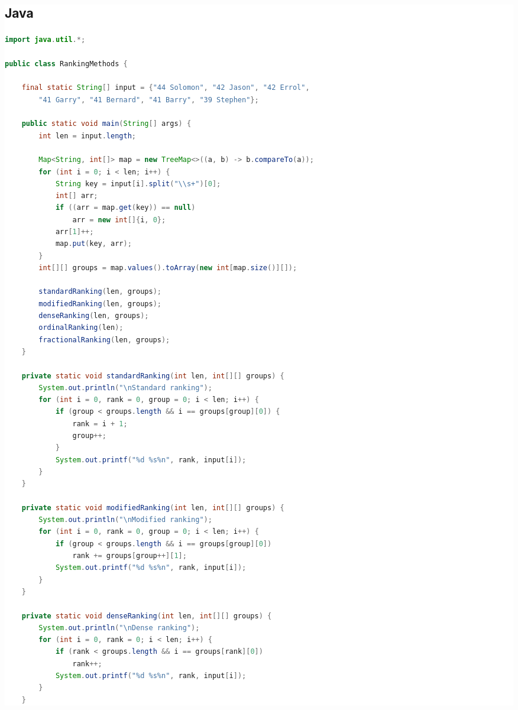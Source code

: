 ```J
```



## Java

```java
import java.util.*;

public class RankingMethods {

    final static String[] input = {"44 Solomon", "42 Jason", "42 Errol",
        "41 Garry", "41 Bernard", "41 Barry", "39 Stephen"};

    public static void main(String[] args) {
        int len = input.length;

        Map<String, int[]> map = new TreeMap<>((a, b) -> b.compareTo(a));
        for (int i = 0; i < len; i++) {
            String key = input[i].split("\\s+")[0];
            int[] arr;
            if ((arr = map.get(key)) == null)
                arr = new int[]{i, 0};
            arr[1]++;
            map.put(key, arr);
        }
        int[][] groups = map.values().toArray(new int[map.size()][]);

        standardRanking(len, groups);
        modifiedRanking(len, groups);
        denseRanking(len, groups);
        ordinalRanking(len);
        fractionalRanking(len, groups);
    }

    private static void standardRanking(int len, int[][] groups) {
        System.out.println("\nStandard ranking");
        for (int i = 0, rank = 0, group = 0; i < len; i++) {
            if (group < groups.length && i == groups[group][0]) {
                rank = i + 1;
                group++;
            }
            System.out.printf("%d %s%n", rank, input[i]);
        }
    }

    private static void modifiedRanking(int len, int[][] groups) {
        System.out.println("\nModified ranking");
        for (int i = 0, rank = 0, group = 0; i < len; i++) {
            if (group < groups.length && i == groups[group][0])
                rank += groups[group++][1];
            System.out.printf("%d %s%n", rank, input[i]);
        }
    }

    private static void denseRanking(int len, int[][] groups) {
        System.out.println("\nDense ranking");
        for (int i = 0, rank = 0; i < len; i++) {
            if (rank < groups.length && i == groups[rank][0])
                rank++;
            System.out.printf("%d %s%n", rank, input[i]);
        }
    }

```